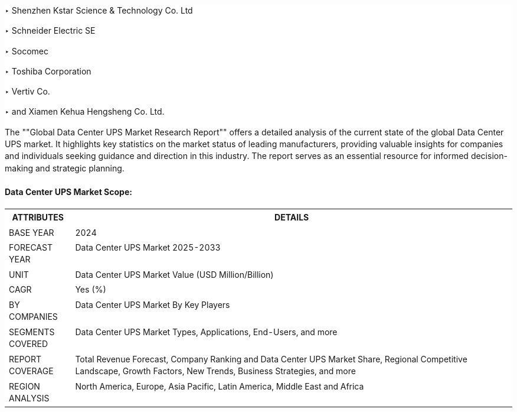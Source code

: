 ‣ Shenzhen Kstar Science & Technology Co. Ltd

‣ Schneider Electric SE

‣ Socomec

‣ Toshiba Corporation

‣ Vertiv Co.

‣ and Xiamen Kehua Hengsheng Co. Ltd.

The ""Global Data Center UPS Market Research Report"" offers a detailed analysis of the current state of the global Data Center UPS market. It highlights key statistics on the market status of leading manufacturers, providing valuable insights for companies and individuals seeking guidance and direction in this industry. The report serves as an essential resource for informed decision-making and strategic planning.

<h4>Data Center UPS Market Scope:</h4>
<table>
<tr>
<th>ATTRIBUTES</th>
<th>DETAILS</th>
</tr>
<tr>
<td>BASE YEAR</td>
<td>2024</td>
</tr>
<tr>
<td>FORECAST YEAR</td>
<td>Data Center UPS Market 2025-2033</td>
</tr>
<tr>
<td>UNIT</td>
<td>Data Center UPS Market Value (USD Million/Billion)</td>
<tr>
<td>CAGR</td>
<td>Yes (%)</td>
</tr>
</tr>
<tr>
<td>BY COMPANIES</td>
<td>Data Center UPS Market By Key Players</td>
</tr>
<tr>
<td>SEGMENTS COVERED</td>
<td>Data Center UPS Market Types, Applications, End-Users, and more</td>
</tr>
<tr>
<td>REPORT COVERAGE</td>
<td>Total Revenue Forecast, Company Ranking and Data Center UPS Market Share, Regional Competitive Landscape, Growth Factors, New Trends, Business Strategies, and more</td>
</tr>
<tr>
<td>REGION ANALYSIS</td>
<td>North America, Europe, Asia Pacific, Latin America, Middle East and Africa</td>
</tr>
</table>

